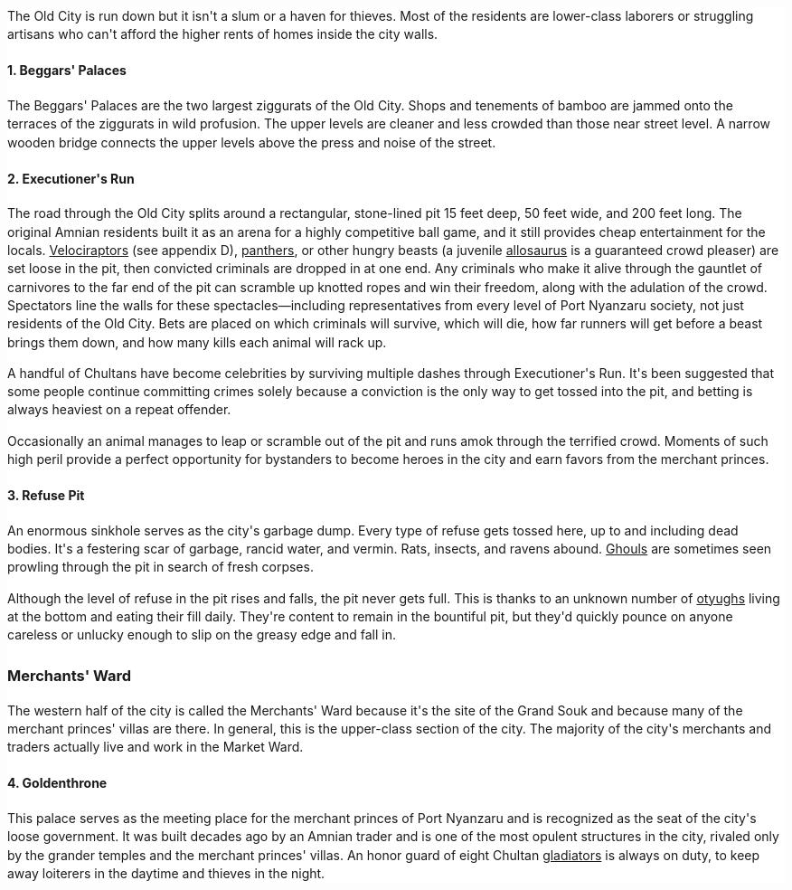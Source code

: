 The Old City is run down but it isn't a slum or a haven for thieves. Most of the residents are lower-class laborers or struggling artisans who can't afford the higher rents of homes inside the city walls.

#### 1. Beggars' Palaces

The Beggars' Palaces are the two largest ziggurats of the Old City. Shops and tenements of bamboo are jammed onto the terraces of the ziggurats in wild profusion. The upper levels are cleaner and less crowded than those near street level. A narrow wooden bridge connects the upper levels above the press and noise of the street.

#### 2. Executioner's Run

The road through the Old City splits around a rectangular, stone-lined pit 15 feet deep, 50 feet wide, and 200 feet long. The original Amnian residents built it as an arena for a highly competitive ball game, and it still provides cheap entertainment for the locals. [Velociraptors](Mechanics/bestiary/beast/velociraptor-mpmm.md) (see appendix D), [panthers](Mechanics/bestiary/beast/panther.md), or other hungry beasts (a juvenile [allosaurus](Mechanics/bestiary/beast/allosaurus.md) is a guaranteed crowd pleaser) are set loose in the pit, then convicted criminals are dropped in at one end. Any criminals who make it alive through the gauntlet of carnivores to the far end of the pit can scramble up knotted ropes and win their freedom, along with the adulation of the crowd. Spectators line the walls for these spectacles—including representatives from every level of Port Nyanzaru society, not just residents of the Old City. Bets are placed on which criminals will survive, which will die, how far runners will get before a beast brings them down, and how many kills each animal will rack up.

A handful of Chultans have become celebrities by surviving multiple dashes through Executioner's Run. It's been suggested that some people continue committing crimes solely because a conviction is the only way to get tossed into the pit, and betting is always heaviest on a repeat offender.

Occasionally an animal manages to leap or scramble out of the pit and runs amok through the terrified crowd. Moments of such high peril provide a perfect opportunity for bystanders to become heroes in the city and earn favors from the merchant princes.

#### 3. Refuse Pit

An enormous sinkhole serves as the city's garbage dump. Every type of refuse gets tossed here, up to and including dead bodies. It's a festering scar of garbage, rancid water, and vermin. Rats, insects, and ravens abound. [Ghouls](Mechanics/bestiary/undead/ghoul.md) are sometimes seen prowling through the pit in search of fresh corpses.

Although the level of refuse in the pit rises and falls, the pit never gets full. This is thanks to an unknown number of [otyughs](Mechanics/bestiary/aberration/otyugh.md) living at the bottom and eating their fill daily. They're content to remain in the bountiful pit, but they'd quickly pounce on anyone careless or unlucky enough to slip on the greasy edge and fall in.

### Merchants' Ward

The western half of the city is called the Merchants' Ward because it's the site of the Grand Souk and because many of the merchant princes' villas are there. In general, this is the upper-class section of the city. The majority of the city's merchants and traders actually live and work in the Market Ward.

#### 4. Goldenthrone

This palace serves as the meeting place for the merchant princes of Port Nyanzaru and is recognized as the seat of the city's loose government. It was built decades ago by an Amnian trader and is one of the most opulent structures in the city, rivaled only by the grander temples and the merchant princes' villas. An honor guard of eight Chultan [gladiators](Mechanics/bestiary/humanoid/gladiator.md) is always on duty, to keep away loiterers in the daytime and thieves in the night.
